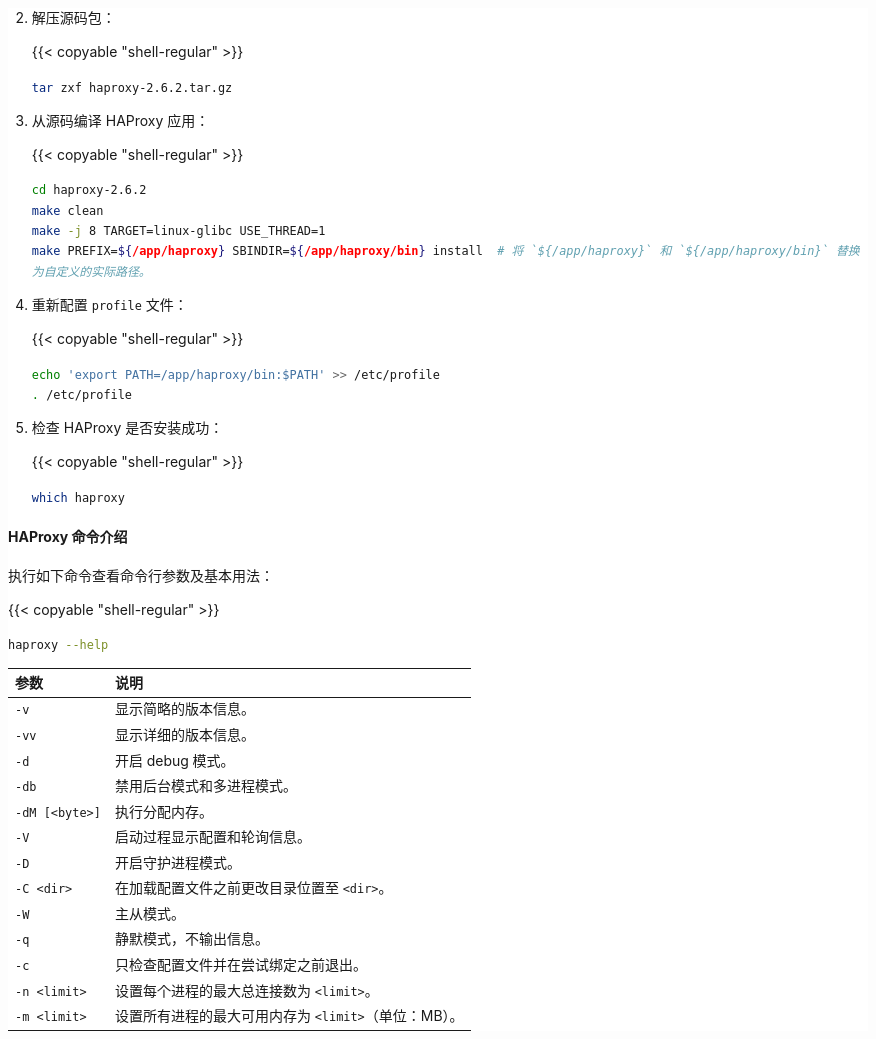 2. 解压源码包：

    {{< copyable "shell-regular" >}}

    ```bash
    tar zxf haproxy-2.6.2.tar.gz
    ```

3. 从源码编译 HAProxy 应用：

    {{< copyable "shell-regular" >}}

    ```bash
    cd haproxy-2.6.2
    make clean
    make -j 8 TARGET=linux-glibc USE_THREAD=1
    make PREFIX=${/app/haproxy} SBINDIR=${/app/haproxy/bin} install  # 将 `${/app/haproxy}` 和 `${/app/haproxy/bin}` 替换为自定义的实际路径。
    ```

4. 重新配置 `profile` 文件：

    {{< copyable "shell-regular" >}}

    ```bash
    echo 'export PATH=/app/haproxy/bin:$PATH' >> /etc/profile
    . /etc/profile
    ```

5. 检查 HAProxy 是否安装成功：

    {{< copyable "shell-regular" >}}

    ```bash
    which haproxy
    ```

#### HAProxy 命令介绍

执行如下命令查看命令行参数及基本用法：

{{< copyable "shell-regular" >}}

```bash
haproxy --help
```

| 参数    | 说明       |
| :------- | :--------- |
| `-v` | 显示简略的版本信息。 |
| `-vv` | 显示详细的版本信息。 |
| `-d` | 开启 debug 模式。 |
| `-db` | 禁用后台模式和多进程模式。 |
| `-dM [<byte>]` | 执行分配内存。|
| `-V` | 启动过程显示配置和轮询信息。 |
| `-D` | 开启守护进程模式。 |
| `-C <dir>` | 在加载配置文件之前更改目录位置至 `<dir>`。 |
| `-W` | 主从模式。 |
| `-q` | 静默模式，不输出信息。 |
| `-c` | 只检查配置文件并在尝试绑定之前退出。 |
| `-n <limit>` | 设置每个进程的最大总连接数为 `<limit>`。 |
| `-m <limit>` | 设置所有进程的最大可用内存为 `<limit>`（单位：MB）。 |
